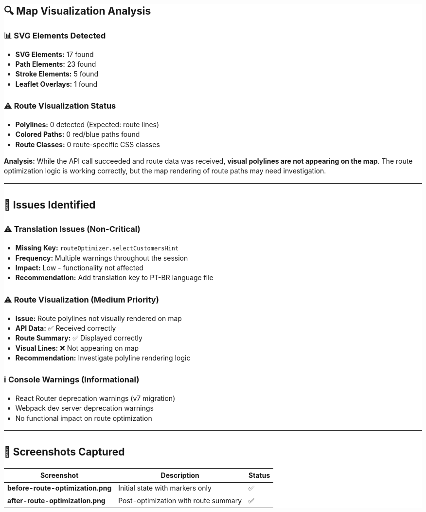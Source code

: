 
## 🔍 **Map Visualization Analysis**

### 📊 **SVG Elements Detected**
- **SVG Elements:** 17 found
- **Path Elements:** 23 found
- **Stroke Elements:** 5 found
- **Leaflet Overlays:** 1 found

### ⚠️ **Route Visualization Status**
- **Polylines:** 0 detected (Expected: route lines)
- **Colored Paths:** 0 red/blue paths found
- **Route Classes:** 0 route-specific CSS classes

**Analysis:** While the API call succeeded and route data was received, **visual polylines are not appearing on the map**. The route optimization logic is working correctly, but the map rendering of route paths may need investigation.

---

## 🐛 **Issues Identified**

### ⚠️ **Translation Issues (Non-Critical)**
- **Missing Key:** `routeOptimizer.selectCustomersHint`
- **Frequency:** Multiple warnings throughout the session
- **Impact:** Low - functionality not affected
- **Recommendation:** Add translation key to PT-BR language file

### ⚠️ **Route Visualization (Medium Priority)**
- **Issue:** Route polylines not visually rendered on map
- **API Data:** ✅ Received correctly
- **Route Summary:** ✅ Displayed correctly
- **Visual Lines:** ❌ Not appearing on map
- **Recommendation:** Investigate polyline rendering logic

### ℹ️ **Console Warnings (Informational)**
- React Router deprecation warnings (v7 migration)
- Webpack dev server deprecation warnings
- No functional impact on route optimization

---

## 📸 **Screenshots Captured**

| Screenshot | Description | Status |
|------------|-------------|--------|
| **before-route-optimization.png** | Initial state with markers only | ✅ |
| **after-route-optimization.png** | Post-optimization with route summary | ✅ |
